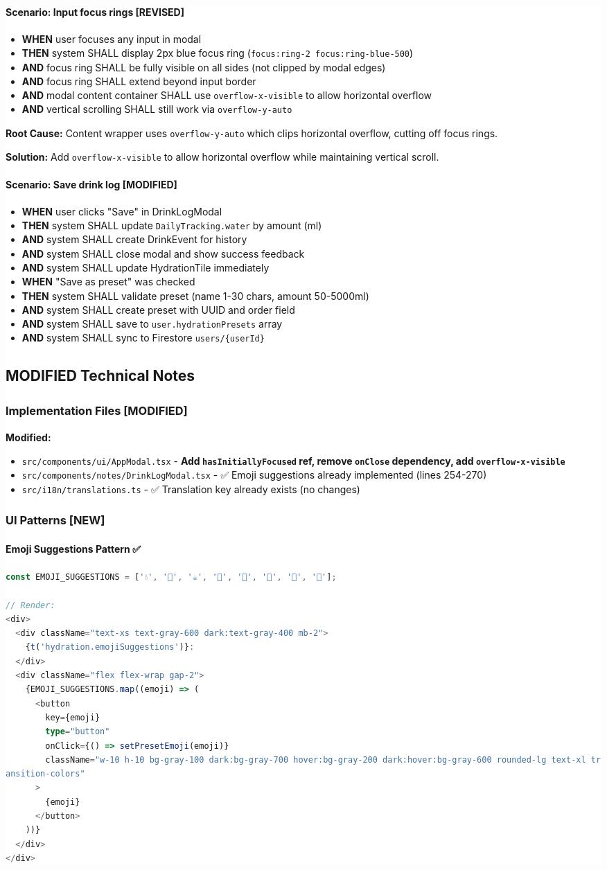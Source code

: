 #### Scenario: Input focus rings [REVISED]
- **WHEN** user focuses any input in modal
- **THEN** system SHALL display 2px blue focus ring (`focus:ring-2 focus:ring-blue-500`)
- **AND** focus ring SHALL be fully visible on all sides (not clipped by modal edges)
- **AND** focus ring SHALL extend beyond input border
- **AND** modal content container SHALL use `overflow-x-visible` to allow horizontal overflow
- **AND** vertical scrolling SHALL still work via `overflow-y-auto`

**Root Cause:** Content wrapper uses `overflow-y-auto` which clips horizontal overflow, cutting off focus rings.

**Solution:** Add `overflow-x-visible` to allow horizontal overflow while maintaining vertical scroll.

#### Scenario: Save drink log [MODIFIED]
- **WHEN** user clicks "Save" in DrinkLogModal
- **THEN** system SHALL update `DailyTracking.water` by amount (ml)
- **AND** system SHALL create DrinkEvent for history
- **AND** system SHALL close modal and show success feedback
- **AND** system SHALL update HydrationTile immediately
- **WHEN** "Save as preset" was checked
- **THEN** system SHALL validate preset (name 1-30 chars, amount 50-5000ml)
- **AND** system SHALL create preset with UUID and order field
- **AND** system SHALL save to `user.hydrationPresets` array
- **AND** system SHALL sync to Firestore `users/{userId}`

## MODIFIED Technical Notes

### Implementation Files [MODIFIED]
**Modified:**
- `src/components/ui/AppModal.tsx` - **Add `hasInitiallyFocused` ref, remove `onClose` dependency, add `overflow-x-visible`**
- `src/components/notes/DrinkLogModal.tsx` - ✅ Emoji suggestions already implemented (lines 254-270)
- `src/i18n/translations.ts` - ✅ Translation key already exists (no changes)

### UI Patterns [NEW]

#### Emoji Suggestions Pattern ✅
```typescript
const EMOJI_SUGGESTIONS = ['💧', '🥤', '☕', '🍵', '🥛', '🧃', '🍷', '🍺'];

// Render:
<div>
  <div className="text-xs text-gray-600 dark:text-gray-400 mb-2">
    {t('hydration.emojiSuggestions')}:
  </div>
  <div className="flex flex-wrap gap-2">
    {EMOJI_SUGGESTIONS.map((emoji) => (
      <button
        key={emoji}
        type="button"
        onClick={() => setPresetEmoji(emoji)}
        className="w-10 h-10 bg-gray-100 dark:bg-gray-700 hover:bg-gray-200 dark:hover:bg-gray-600 rounded-lg text-xl transition-colors"
      >
        {emoji}
      </button>
    ))}
  </div>
</div>
```
